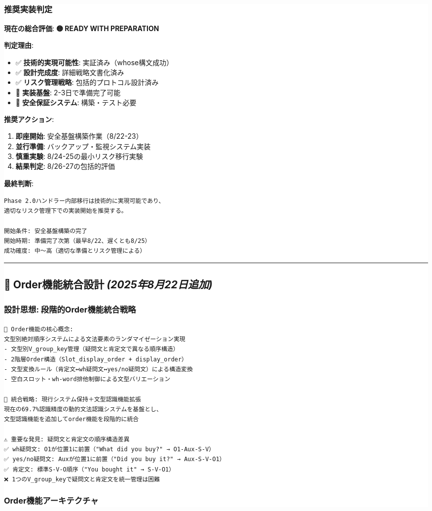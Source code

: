 ### **推奨実装判定**

**現在の総合評価**: **🟡 READY WITH PREPARATION**

**判定理由**:
- ✅ **技術的実現可能性**: 実証済み（whose構文成功）
- ✅ **設計完成度**: 詳細戦略文書化済み  
- ✅ **リスク管理戦略**: 包括的プロトコル設計済み
- 🔄 **実装基盤**: 2-3日で準備完了可能
- 🔄 **安全保証システム**: 構築・テスト必要

**推奨アクション**:
1. **即座開始**: 安全基盤構築作業（8/22-23）
2. **並行準備**: バックアップ・監視システム実装
3. **慎重実験**: 8/24-25の最小リスク移行実験
4. **結果判定**: 8/26-27の包括的評価

**最終判断**: 
```
Phase 2.0ハンドラー内部移行は技術的に実現可能であり、
適切なリスク管理下での実装開始を推奨する。

開始条件: 安全基盤構築の完了
開始時期: 準備完了次第（最早8/22、遅くとも8/25）
成功確度: 中～高（適切な準備とリスク管理による）
```

---

## 🔢 **Order機能統合設計** *(2025年8月22日追加)*

### **設計思想: 段階的Order機能統合戦略**

```
🎯 Order機能の核心概念:
文型別絶対順序システムによる文法要素のランダマイゼーション実現
- 文型別V_group_key管理（疑問文と肯定文で異なる順序構造）
- 2階層Order構造（Slot_display_order + display_order）
- 文型変換ルール（肯定文↔wh疑問文↔yes/no疑問文）による構造変換
- 空白スロット・wh-word排他制御による文型バリエーション

🔄 統合戦略: 現行システム保持＋文型認識機能拡張
現在の69.7%認識精度の動的文法認識システムを基盤とし、
文型認識機能を追加してorder機能を段階的に統合

⚠️ 重要な発見: 疑問文と肯定文の順序構造差異
✅ wh疑問文: O1が位置1に前置（"What did you buy?" → O1-Aux-S-V）
✅ yes/no疑問文: Auxが位置1に前置（"Did you buy it?" → Aux-S-V-O1）
✅ 肯定文: 標準S-V-O順序（"You bought it" → S-V-O1）
❌ 1つのV_group_keyで疑問文と肯定文を統一管理は困難
```

### **Order機能アーキテクチャ**
